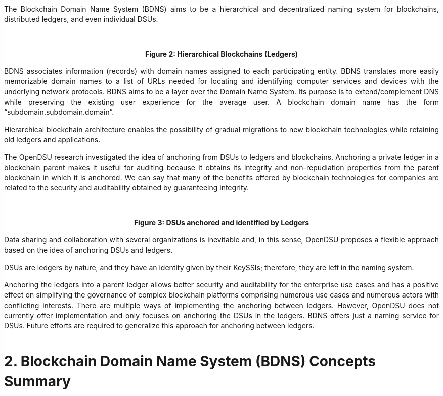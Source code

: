 <p style='text-align: justify;'>The Blockchain Domain Name System (BDNS) aims to be a hierarchical and decentralized naming system for blockchains, distributed ledgers, and even individual DSUs.
</p>

<div style="text-align:center;">
    <img alt="" src="https://docs.google.com/drawings/d/e/2PACX-1vR7zDeIp_aHSMeeII4jn0SB56hj9l_7v6RNjKjdqOljwn8ZCLO7RNkLrV5WTNvXqtOFztijQbTEDTur/pub?w=1152&h=788" class="imgMain" style="max-width: 69%; margin-left: 0px;"/>
    <p><b>Figure 2: Hierarchical Blockchains (Ledgers)</b></p>
</div>



<p style='text-align: justify;'>BDNS associates information (records) with domain names assigned to each participating entity. BDNS translates more easily memorizable domain names to a list of URLs needed for locating and identifying computer services and devices with the underlying network protocols. BDNS aims to be a layer over the Domain Name System. Its purpose is to extend/complement DNS while preserving the existing user experience for the average user. A blockchain domain name has the form “subdomain.subdomain.domain”.
</p>

<p style='text-align: justify;'>Hierarchical blockchain architecture enables the possibility of gradual migrations to new blockchain technologies while retaining old ledgers and applications.
</p>

<p style='text-align: justify;'>The OpenDSU research investigated the idea of anchoring from DSUs to ledgers and blockchains. Anchoring a private ledger in a blockchain parent makes it useful for auditing because it obtains its integrity and non-repudiation properties from the parent blockchain in which it is anchored. We can say that many of the benefits offered by blockchain technologies for companies are related to the security and auditability obtained by guaranteeing integrity.
</p>

<div style="text-align:center;">
    <img alt="" src="https://docs.google.com/drawings/d/e/2PACX-1vQOr6ERZbpiJuHcHBZvdub4VargeDTRafnUqY-RErBK7ZC4fdq1BGVWAHZXUGK78ceYgykEYaVqAhAQ/pub?w=795&h=527" class="imgMain" style="max-width: 69%; margin-left: 0px;"/>
    <p><b>Figure 3: DSUs anchored and identified by Ledgers</b></p>
</div>



<p style='text-align: justify;'>Data sharing and collaboration with several organizations is inevitable and, in this sense, OpenDSU proposes a flexible approach based on the idea of anchoring DSUs and ledgers.
</p>

<p style='text-align: justify;'>DSUs are ledgers by nature, and they have an identity given by their KeySSIs; therefore, they are left in the naming system.
</p>

<p style='text-align: justify;'>Anchoring the ledgers into a parent ledger allows better security and auditability for the enterprise use cases and has a positive effect on simplifying the governance of complex blockchain platforms comprising numerous use cases and numerous actors with conflicting interests. There are multiple ways of implementing the anchoring between ledgers. However, OpenDSU does not currently offer implementation and only focuses on anchoring the DSUs in the ledgers. BDNS offers just a naming service for DSUs. Future efforts are required to generalize this approach for anchoring between ledgers.
</p>

# **2. Blockchain Domain Name System (BDNS) Concepts Summary**

